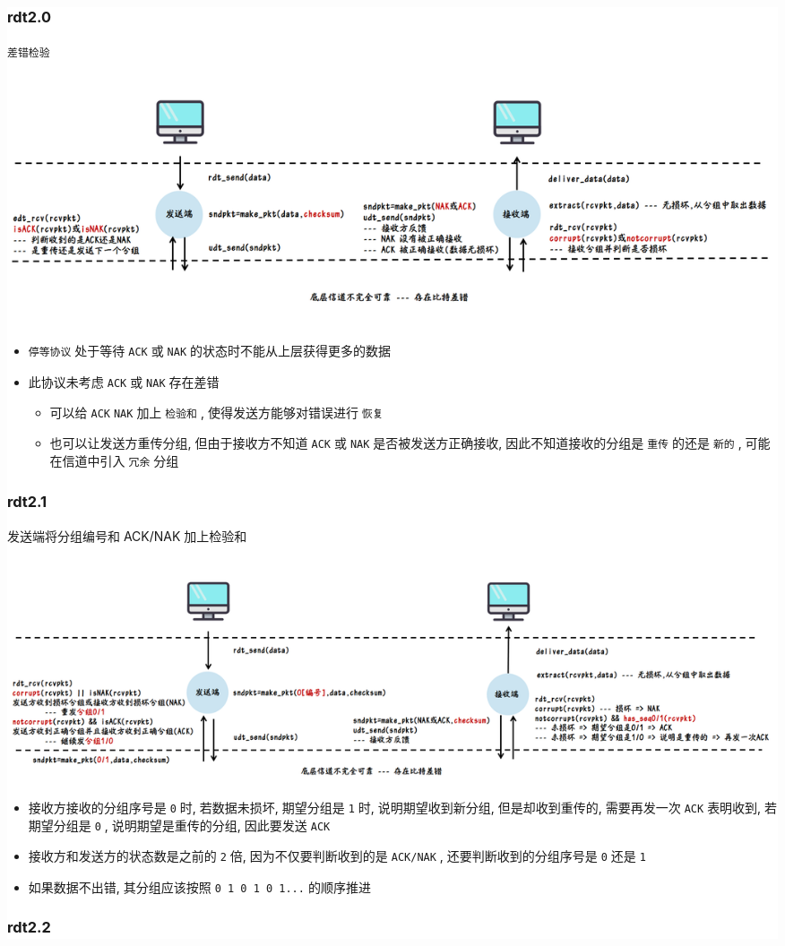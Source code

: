 ### rdt2.0

`差错检验`

![rdt2.0](./assets/transport/rdt2.0.png)

- `停等协议` 处于等待 `ACK` 或 `NAK` 的状态时不能从上层获得更多的数据

- 此协议未考虑 `ACK` 或 `NAK` 存在差错

  - 可以给 `ACK` `NAK` 加上 `检验和` , 使得发送方能够对错误进行 `恢复`

  - 也可以让发送方重传分组, 但由于接收方不知道 `ACK` 或 `NAK` 是否被发送方正确接收, 因此不知道接收的分组是 `重传` 的还是 `新的` , 可能在信道中引入 `冗余` 分组

### rdt2.1

发送端将分组编号和 ACK/NAK 加上检验和

![rdt2.1](./assets/transport/rdt2.1.png)

- 接收方接收的分组序号是 `0` 时, 若数据未损坏, 期望分组是 `1` 时, 说明期望收到新分组, 但是却收到重传的, 需要再发一次 `ACK` 表明收到, 若期望分组是 `0` , 说明期望是重传的分组, 因此要发送 `ACK`

- 接收方和发送方的状态数是之前的 `2` 倍, 因为不仅要判断收到的是 `ACK/NAK` , 还要判断收到的分组序号是 `0` 还是 `1`

- 如果数据不出错, 其分组应该按照 `0 1 0 1 0 1...` 的顺序推进

### rdt2.2
